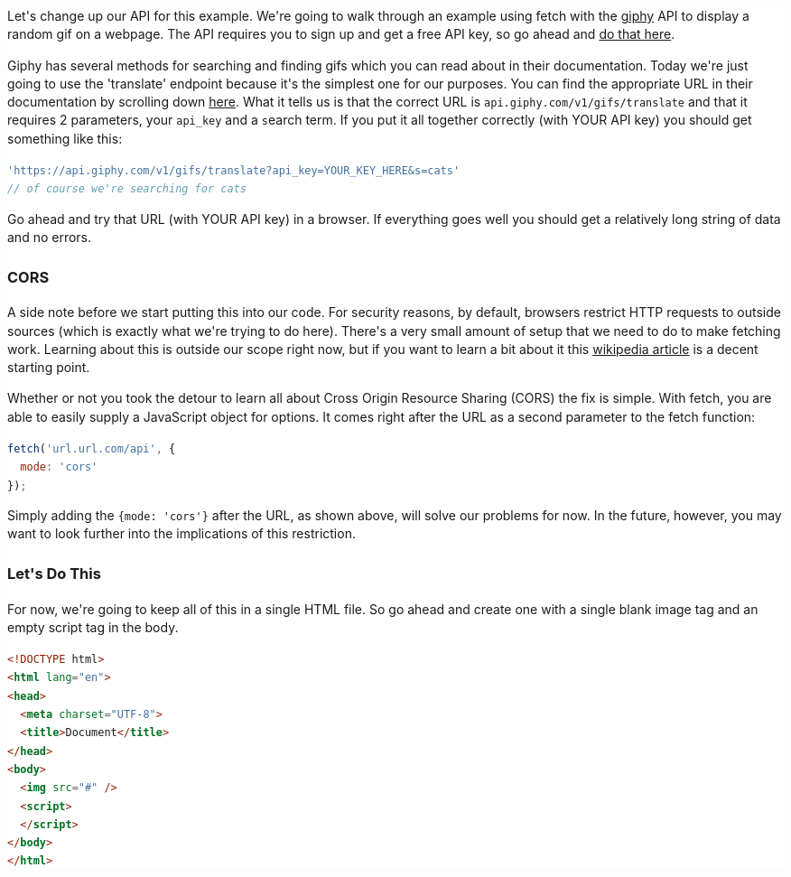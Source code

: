 Let's change up our API for this example. We're going to walk through an example using fetch with the [giphy](https://giphy.com/) API to display a random gif on a webpage. The API requires you to sign up and get a free API key, so go ahead and [do that here](https://developers.giphy.com/docs/).

Giphy has several methods for searching and finding gifs which you can read about in their documentation. Today we're just going to use the 'translate' endpoint because it's the simplest one for our purposes. You can find the appropriate URL in their documentation by scrolling down [here](https://developers.giphy.com/docs/). What it tells us is that the correct URL is `api.giphy.com/v1/gifs/translate` and that it requires 2 parameters, your `api_key` and a `s`earch term. If you put it all together correctly (with YOUR API key) you should get something like this:

~~~javascript
'https://api.giphy.com/v1/gifs/translate?api_key=YOUR_KEY_HERE&s=cats'
// of course we're searching for cats
~~~

Go ahead and try that URL (with YOUR API key) in a browser. If everything goes well you should get a relatively long string of data and no errors.

### CORS

A side note before we start putting this into our code. For security reasons, by default, browsers restrict HTTP requests to outside sources (which is exactly what we're trying to do here). There's a very small amount of setup that we need to do to make fetching work. Learning about this is outside our scope right now, but if you want to learn a bit about it this [wikipedia article](https://en.wikipedia.org/wiki/Cross-origin_resource_sharing) is a decent starting point.

Whether or not you took the detour to learn all about Cross Origin Resource Sharing (CORS) the fix is simple. With fetch, you are able to easily supply a JavaScript object for options. It comes right after the URL as a second parameter to the fetch function:

~~~javascript
fetch('url.url.com/api', {
  mode: 'cors'
});
~~~

Simply adding the `{mode: 'cors'}` after the URL, as shown above, will solve our problems for now. In the future, however, you may want to look further into the implications of this restriction.

### Let's Do This
For now, we're going to keep all of this in a single HTML file. So go ahead and create one with a single blank image tag and an empty script tag in the body.

~~~HTML
<!DOCTYPE html>
<html lang="en">
<head>
  <meta charset="UTF-8">
  <title>Document</title>
</head>
<body>
  <img src="#" />
  <script>
  </script>
</body>
</html>
~~~
